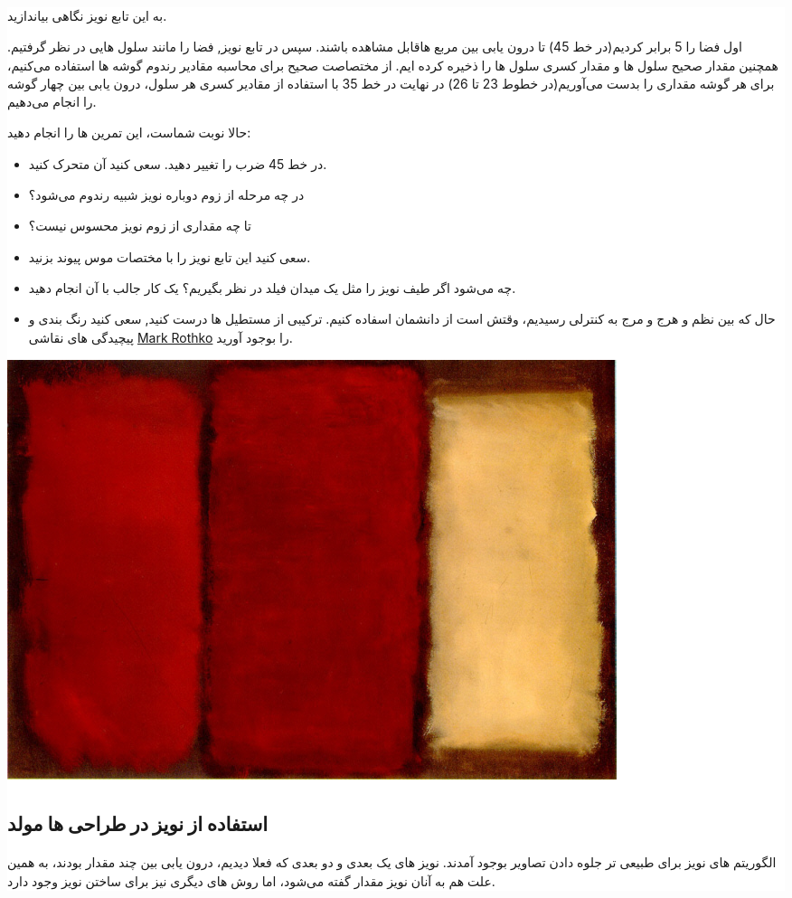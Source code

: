 به این تابع نویز نگاهی بیاندازید.

<div class="codeAndCanvas" data="2d-noise.frag"></div>

اول فضا را 5 برابر کردیم(در خط 45) تا درون یابی بین مربع هاقابل مشاهده باشند. سپس در تابع نویز, فضا را مانند سلول هایی در نظر گرفتیم. همچنین مقدار صحیح سلول ها و مقدار کسری سلول ها را ذخیره کرده ایم. از مختصاصت صحیح برای محاسبه مقادیر رندوم گوشه ها استفاده می‌کنیم، برای هر گوشه مقداری را بدست می‌آوریم(در خطوط 23 تا 26) در نهایت در خط 35 با استفاده از مقادیر کسری هر سلول، درون یابی بین چهار گوشه را انجام می‌دهیم.

حالا نوبت شماست، این تمرین ها را انجام دهید:

* در خط 45 ضرب را تغییر دهید. سعی کنید آن متحرک کنید.

* در چه مرحله از زوم دوباره نویز شبیه رندوم می‌شود؟

* تا چه مقداری از زوم نویز محسوس نیست؟ 

* سعی کنید این تابع نویز را با مختصات موس پیوند بزنید.

* چه می‌شود اگر طیف نویز را مثل یک میدان فیلد در نظر بگیریم؟ یک کار جالب با آن انجام دهید.

* حال که بین نظم و هرج و مرج به کنترلی رسیدیم، وقتش است از دانشمان اسفاده کنیم. ترکیبی از مستطیل ها درست کنید, سعی کنید رنگ بندی و پیچیدگی های نقاشی [Mark Rothko](http://en.wikipedia.org/wiki/Mark_Rothko) را بوجود آورید.

![Mark Rothko - Three (1950)](rothko.jpg)

## استفاده از نویز در طراحی ها مولد

الگوریتم های نویز برای طبیعی تر جلوه دادن تصاویر بوجود آمدند. نویز های یک بعدی و دو بعدی که فعلا دیدیم، درون یابی بین چند مقدار بودند، به همین علت هم به آنان نویز مقدار گفته می‌شود، اما روش های دیگری نیز برای ساختن نویز وجود دارد.
